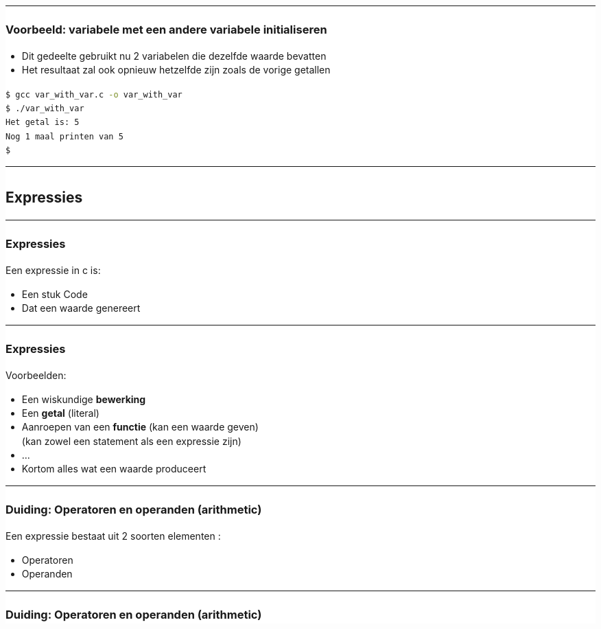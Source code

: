 ------

### Voorbeeld: variabele met een andere variabele initialiseren

* Dit gedeelte gebruikt nu 2 variabelen die dezelfde waarde bevatten
* Het resultaat zal ook opnieuw hetzelfde zijn zoals de vorige getallen

```bash
$ gcc var_with_var.c -o var_with_var
$ ./var_with_var
Het getal is: 5
Nog 1 maal printen van 5
$
```

------


## Expressies

------

### Expressies

Een expressie in c is:

* Een stuk Code
* Dat een waarde genereert

------

### Expressies

Voorbeelden:

* Een wiskundige **bewerking**
* Een **getal** (literal)
* Aanroepen van een **functie** (kan een waarde geven)  
  (kan zowel een statement als een expressie zijn)
* ...
* Kortom alles wat een waarde produceert

------

### Duiding: Operatoren en operanden (arithmetic)

Een expressie bestaat uit 2 soorten elementen :

* Operatoren
* Operanden

------

### Duiding: Operatoren en operanden (arithmetic)
